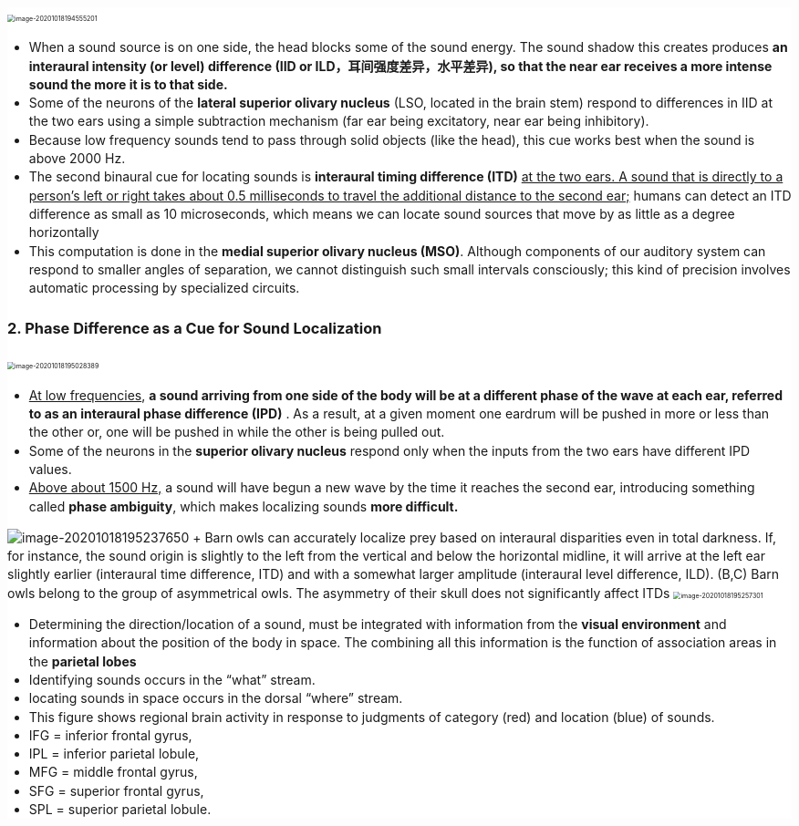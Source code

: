 <img src="https://hexo20200628-1259353497.cos.ap-guangzhou.myqcloud.com/Articles/Academic_Notes/Biopsychology/image-20201018194555201.png" alt="image-20201018194555201" style="zoom: 50%;" />

+ When a sound source is on one side, the head blocks some of the sound energy. The sound shadow this creates produces **an interaural intensity (or level) difference (IID or ILD，耳间强度差异，水平差异), so that the near ear receives a more intense sound the more it is to that side.**
+ Some of the neurons of the **lateral superior olivary nucleus** (LSO, located in the brain stem) respond to differences in IID at the two ears using a simple subtraction mechanism (far ear being excitatory, near ear being inhibitory).
 + Because low frequency sounds tend to pass through solid objects (like the head), this cue works best when the sound is above 2000 Hz.
+ The second binaural cue for locating sounds is **interaural timing difference (ITD)** <u>at the two ears. A sound that is directly to a person’s left or right takes about 0.5 milliseconds to travel the additional distance to the second ear;</u> humans can detect an ITD difference as small as 10 microseconds, which means we can locate sound sources that move by as little as a degree horizontally
 + This computation is done in the **medial superior olivary nucleus (MSO)**. Although components of our auditory system can respond to smaller angles of separation, we cannot distinguish such small intervals consciously; this kind of precision involves automatic processing by specialized circuits.

### 2. Phase Difference as a Cue for Sound Localization

<img src="https://hexo20200628-1259353497.cos.ap-guangzhou.myqcloud.com/Articles/Academic_Notes/Biopsychology/image-20201018195028389.png" alt="image-20201018195028389" style="zoom: 50%;" />

+ <u>At low frequencies</u>, **a sound arriving from one side of the body will be at a different phase of the wave at each ear, referred to as an interaural phase difference (IPD)** . As a result, at a given moment one eardrum will be pushed in more or less than the other or, one will be pushed in while the other is being pulled out.
+ Some of the neurons in the **superior olivary nucleus** respond only when the inputs from the two ears have different IPD values.
+ <u>Above about 1500 Hz,</u> a sound will have begun a new wave by the time it reaches the second ear, introducing something called **phase ambiguity**, which makes localizing sounds **more difficult.**

<img src="https://hexo20200628-1259353497.cos.ap-guangzhou.myqcloud.com/Articles/Academic_Notes/Biopsychology/image-20201018195237650.png" alt="image-20201018195237650" style="zoom:100%;" />
+ Barn owls can accurately localize prey based on interaural disparities even in total darkness. If, for instance, the sound origin is slightly to the left from the vertical and below the horizontal midline, it will arrive at the left ear slightly earlier (interaural time difference, ITD) and with a somewhat larger amplitude (interaural level difference, ILD). (B,C) Barn owls belong to the group of asymmetrical owls. The asymmetry of their skull does not significantly affect ITDs

<img src="https://hexo20200628-1259353497.cos.ap-guangzhou.myqcloud.com/Articles/Academic_Notes/Biopsychology/image-20201018195257301.png" alt="image-20201018195257301" style="zoom: 50%;" />

+ Determining the direction/location of a sound, must be integrated with information from the **visual environment** and information about the position of the body in space. The combining all this information is the function of association areas in the **parietal lobes**
 + Identifying sounds occurs in the “what” stream.
 + locating sounds in space occurs in the dorsal “where” stream.
+ This figure shows regional brain activity in response to judgments of category (red) and location (blue) of sounds. 
 + IFG = inferior frontal gyrus, 
 + IPL = inferior parietal lobule, 
 + MFG = middle frontal gyrus, 
 + SFG = superior frontal gyrus, 
 + SPL = superior parietal lobule.
